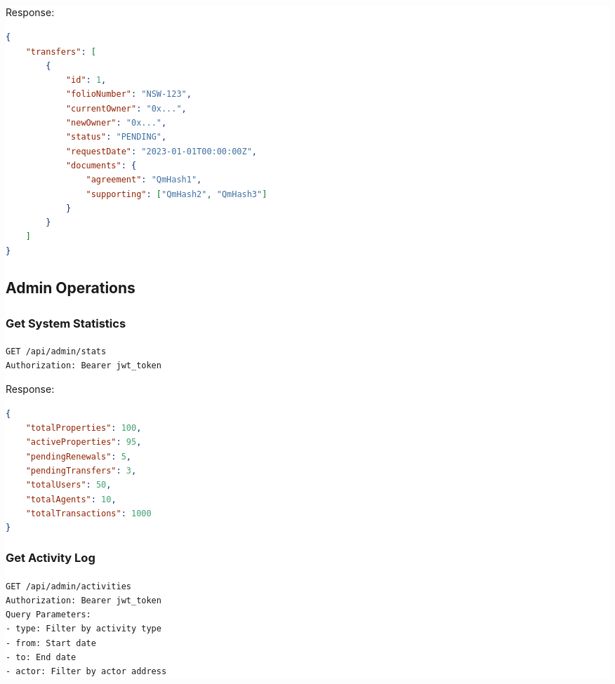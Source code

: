 Response:
```json
{
    "transfers": [
        {
            "id": 1,
            "folioNumber": "NSW-123",
            "currentOwner": "0x...",
            "newOwner": "0x...",
            "status": "PENDING",
            "requestDate": "2023-01-01T00:00:00Z",
            "documents": {
                "agreement": "QmHash1",
                "supporting": ["QmHash2", "QmHash3"]
            }
        }
    ]
}
```

## Admin Operations

### Get System Statistics
```http
GET /api/admin/stats
Authorization: Bearer jwt_token
```

Response:
```json
{
    "totalProperties": 100,
    "activeProperties": 95,
    "pendingRenewals": 5,
    "pendingTransfers": 3,
    "totalUsers": 50,
    "totalAgents": 10,
    "totalTransactions": 1000
}
```

### Get Activity Log
```http
GET /api/admin/activities
Authorization: Bearer jwt_token
Query Parameters:
- type: Filter by activity type
- from: Start date
- to: End date
- actor: Filter by actor address
```
